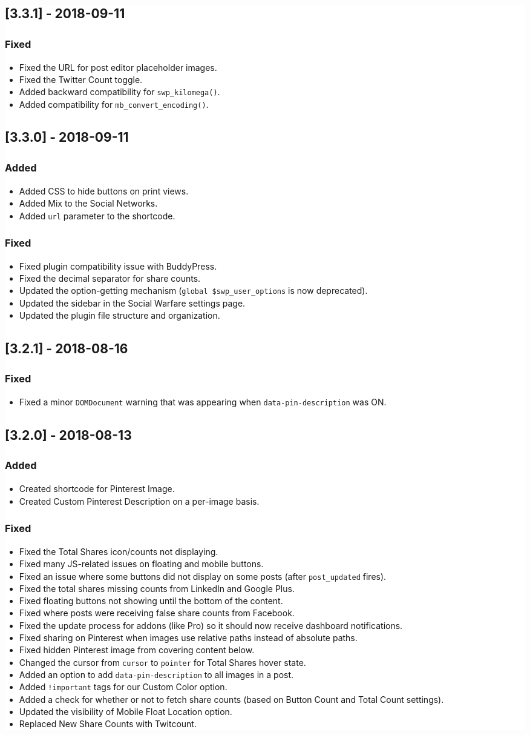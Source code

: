 ## [3.3.1] - 2018-09-11

### Fixed

- Fixed the URL for post editor placeholder images.
- Fixed the Twitter Count toggle.
- Added backward compatibility for `swp_kilomega()`.
- Added compatibility for `mb_convert_encoding()`.

## [3.3.0] - 2018-09-11

### Added

- Added CSS to hide buttons on print views.
- Added Mix to the Social Networks.
- Added `url` parameter to the shortcode.

### Fixed

- Fixed plugin compatibility issue with BuddyPress.
- Fixed the decimal separator for share counts.
- Updated the option-getting mechanism (`global $swp_user_options` is now deprecated).
- Updated the sidebar in the Social Warfare settings page.
- Updated the plugin file structure and organization.

## [3.2.1] - 2018-08-16

### Fixed

- Fixed a minor `DOMDocument` warning that was appearing when `data-pin-description` was ON.

## [3.2.0] - 2018-08-13

### Added

- Created shortcode for Pinterest Image.
- Created Custom Pinterest Description on a per-image basis.

### Fixed

- Fixed the Total Shares icon/counts not displaying.
- Fixed many JS-related issues on floating and mobile buttons.
- Fixed an issue where some buttons did not display on some posts (after `post_updated` fires).
- Fixed the total shares missing counts from LinkedIn and Google Plus.
- Fixed floating buttons not showing until the bottom of the content.
- Fixed where posts were receiving false share counts from Facebook.
- Fixed the update process for addons (like Pro) so it should now receive dashboard notifications.
- Fixed sharing on Pinterest when images use relative paths instead of absolute paths.
- Fixed hidden Pinterest image from covering content below.
- Changed the cursor from `cursor` to `pointer` for Total Shares hover state.
- Added an option to add `data-pin-description` to all images in a post.
- Added `!important` tags for our Custom Color option.
- Added a check for whether or not to fetch share counts (based on Button Count and Total Count settings).
- Updated the visibility of Mobile Float Location option.
- Replaced New Share Counts with Twitcount.
